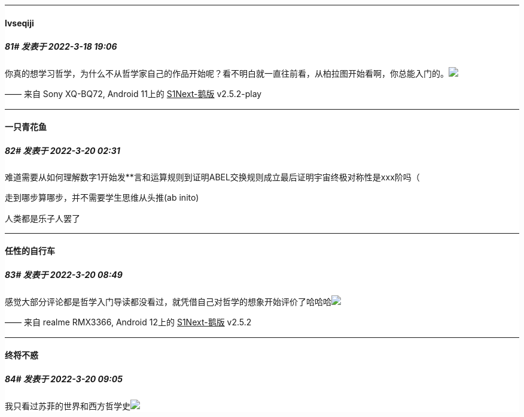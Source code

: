 *****

####  lvseqiji  
##### 81#       发表于 2022-3-18 19:06

你真的想学习哲学，为什么不从哲学家自己的作品开始呢？看不明白就一直往前看，从柏拉图开始看啊，你总能入门的。<img src="https://static.saraba1st.com/image/smiley/face2017/067.png" referrerpolicy="no-referrer">

—— 来自 Sony XQ-BQ72, Android 11上的 [S1Next-鹅版](https://github.com/ykrank/S1-Next/releases) v2.5.2-play



*****

####  一只青花鱼  
##### 82#       发表于 2022-3-20 02:31

难道需要从如何理解数字1开始发**言和运算规则到证明ABEL交换规则成立最后证明宇宙终极对称性是xxx阶吗（

走到哪步算哪步，并不需要学生思维从头推(ab inito)

人类都是乐子人罢了



*****

####  任性的自行车  
##### 83#       发表于 2022-3-20 08:49

感觉大部分评论都是哲学入门导读都没看过，就凭借自己对哲学的想象开始评价了哈哈哈<img src="https://static.saraba1st.com/image/smiley/face2017/067.png" referrerpolicy="no-referrer">

—— 来自 realme RMX3366, Android 12上的 [S1Next-鹅版](https://github.com/ykrank/S1-Next/releases) v2.5.2



*****

####  终将不惑  
##### 84#       发表于 2022-3-20 09:05

我只看过苏菲的世界和西方哲学史<img src="https://static.saraba1st.com/image/smiley/face2017/023.png" referrerpolicy="no-referrer">

